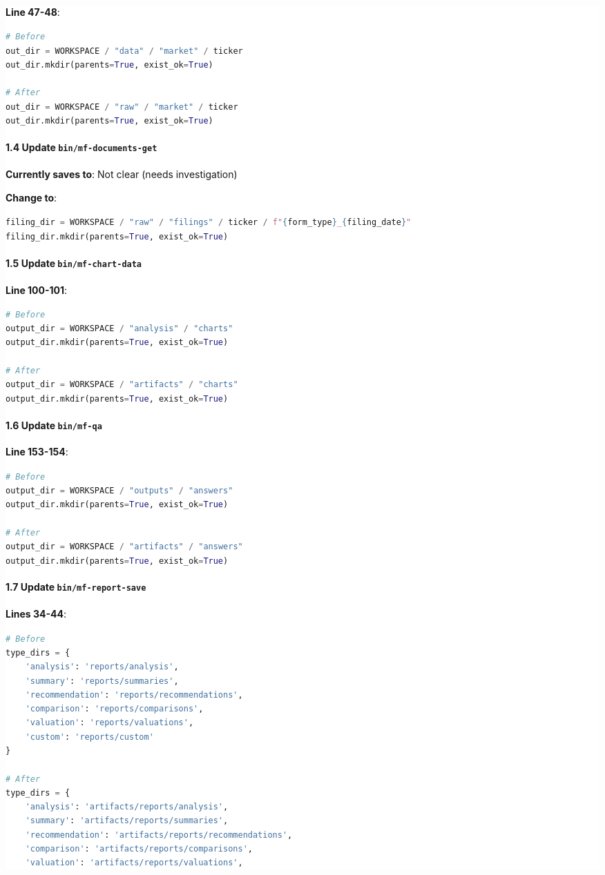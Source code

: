 **Line 47-48**:
```python
# Before
out_dir = WORKSPACE / "data" / "market" / ticker
out_dir.mkdir(parents=True, exist_ok=True)

# After  
out_dir = WORKSPACE / "raw" / "market" / ticker
out_dir.mkdir(parents=True, exist_ok=True)
```

#### 1.4 Update `bin/mf-documents-get`

**Currently saves to**: Not clear (needs investigation)

**Change to**:
```python
filing_dir = WORKSPACE / "raw" / "filings" / ticker / f"{form_type}_{filing_date}"
filing_dir.mkdir(parents=True, exist_ok=True)
```

#### 1.5 Update `bin/mf-chart-data`

**Line 100-101**:
```python
# Before
output_dir = WORKSPACE / "analysis" / "charts"
output_dir.mkdir(parents=True, exist_ok=True)

# After
output_dir = WORKSPACE / "artifacts" / "charts"
output_dir.mkdir(parents=True, exist_ok=True)
```

#### 1.6 Update `bin/mf-qa`

**Line 153-154**:
```python
# Before
output_dir = WORKSPACE / "outputs" / "answers"
output_dir.mkdir(parents=True, exist_ok=True)

# After
output_dir = WORKSPACE / "artifacts" / "answers"
output_dir.mkdir(parents=True, exist_ok=True)
```

#### 1.7 Update `bin/mf-report-save`

**Lines 34-44**:
```python
# Before
type_dirs = {
    'analysis': 'reports/analysis',
    'summary': 'reports/summaries',
    'recommendation': 'reports/recommendations',
    'comparison': 'reports/comparisons',
    'valuation': 'reports/valuations',
    'custom': 'reports/custom'
}

# After
type_dirs = {
    'analysis': 'artifacts/reports/analysis',
    'summary': 'artifacts/reports/summaries',
    'recommendation': 'artifacts/reports/recommendations',
    'comparison': 'artifacts/reports/comparisons',
    'valuation': 'artifacts/reports/valuations',
```